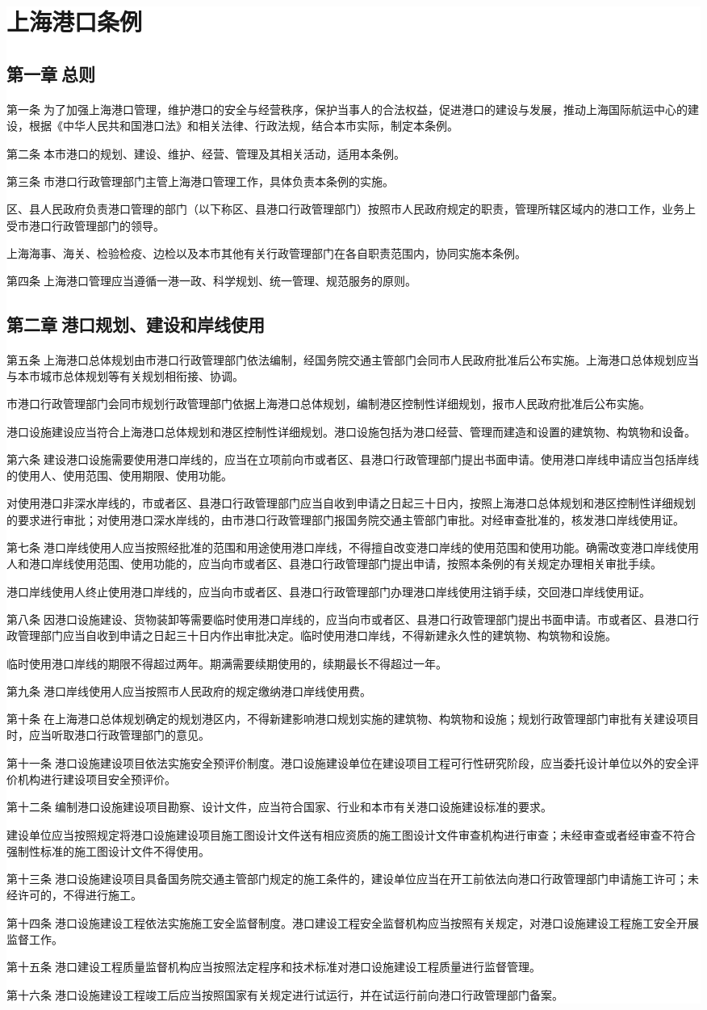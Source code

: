 # 上海港口条例



## 第一章  总则

第一条 为了加强上海港口管理，维护港口的安全与经营秩序，保护当事人的合法权益，促进港口的建设与发展，推动上海国际航运中心的建设，根据《中华人民共和国港口法》和相关法律、行政法规，结合本市实际，制定本条例。

第二条 本市港口的规划、建设、维护、经营、管理及其相关活动，适用本条例。

第三条 市港口行政管理部门主管上海港口管理工作，具体负责本条例的实施。

区、县人民政府负责港口管理的部门（以下称区、县港口行政管理部门）按照市人民政府规定的职责，管理所辖区域内的港口工作，业务上受市港口行政管理部门的领导。

上海海事、海关、检验检疫、边检以及本市其他有关行政管理部门在各自职责范围内，协同实施本条例。

第四条 上海港口管理应当遵循一港一政、科学规划、统一管理、规范服务的原则。

## 第二章  港口规划、建设和岸线使用

第五条 上海港口总体规划由市港口行政管理部门依法编制，经国务院交通主管部门会同市人民政府批准后公布实施。上海港口总体规划应当与本市城市总体规划等有关规划相衔接、协调。

市港口行政管理部门会同市规划行政管理部门依据上海港口总体规划，编制港区控制性详细规划，报市人民政府批准后公布实施。

港口设施建设应当符合上海港口总体规划和港区控制性详细规划。港口设施包括为港口经营、管理而建造和设置的建筑物、构筑物和设备。

第六条 建设港口设施需要使用港口岸线的，应当在立项前向市或者区、县港口行政管理部门提出书面申请。使用港口岸线申请应当包括岸线的使用人、使用范围、使用期限、使用功能。

对使用港口非深水岸线的，市或者区、县港口行政管理部门应当自收到申请之日起三十日内，按照上海港口总体规划和港区控制性详细规划的要求进行审批；对使用港口深水岸线的，由市港口行政管理部门报国务院交通主管部门审批。对经审查批准的，核发港口岸线使用证。

第七条 港口岸线使用人应当按照经批准的范围和用途使用港口岸线，不得擅自改变港口岸线的使用范围和使用功能。确需改变港口岸线使用人和港口岸线使用范围、使用功能的，应当向市或者区、县港口行政管理部门提出申请，按照本条例的有关规定办理相关审批手续。

港口岸线使用人终止使用港口岸线的，应当向市或者区、县港口行政管理部门办理港口岸线使用注销手续，交回港口岸线使用证。

第八条 因港口设施建设、货物装卸等需要临时使用港口岸线的，应当向市或者区、县港口行政管理部门提出书面申请。市或者区、县港口行政管理部门应当自收到申请之日起三十日内作出审批决定。临时使用港口岸线，不得新建永久性的建筑物、构筑物和设施。

临时使用港口岸线的期限不得超过两年。期满需要续期使用的，续期最长不得超过一年。

第九条 港口岸线使用人应当按照市人民政府的规定缴纳港口岸线使用费。

第十条 在上海港口总体规划确定的规划港区内，不得新建影响港口规划实施的建筑物、构筑物和设施；规划行政管理部门审批有关建设项目时，应当听取港口行政管理部门的意见。

第十一条 港口设施建设项目依法实施安全预评价制度。港口设施建设单位在建设项目工程可行性研究阶段，应当委托设计单位以外的安全评价机构进行建设项目安全预评价。

第十二条 编制港口设施建设项目勘察、设计文件，应当符合国家、行业和本市有关港口设施建设标准的要求。

建设单位应当按照规定将港口设施建设项目施工图设计文件送有相应资质的施工图设计文件审查机构进行审查；未经审查或者经审查不符合强制性标准的施工图设计文件不得使用。

第十三条 港口设施建设项目具备国务院交通主管部门规定的施工条件的，建设单位应当在开工前依法向港口行政管理部门申请施工许可；未经许可的，不得进行施工。

第十四条 港口设施建设工程依法实施施工安全监督制度。港口建设工程安全监督机构应当按照有关规定，对港口设施建设工程施工安全开展监督工作。

第十五条 港口建设工程质量监督机构应当按照法定程序和技术标准对港口设施建设工程质量进行监督管理。

第十六条 港口设施建设工程竣工后应当按照国家有关规定进行试运行，并在试运行前向港口行政管理部门备案。
